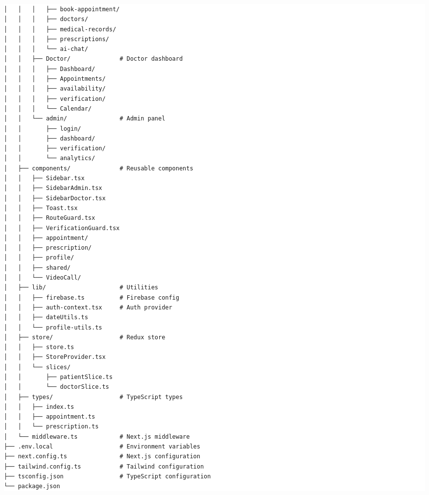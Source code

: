 ```
│   │   │   ├── book-appointment/
│   │   │   ├── doctors/
│   │   │   ├── medical-records/
│   │   │   ├── prescriptions/
│   │   │   └── ai-chat/
│   │   ├── Doctor/              # Doctor dashboard
│   │   │   ├── Dashboard/
│   │   │   ├── Appointments/
│   │   │   ├── availability/
│   │   │   ├── verification/
│   │   │   └── Calendar/
│   │   └── admin/               # Admin panel
│   │       ├── login/
│   │       ├── dashboard/
│   │       ├── verification/
│   │       └── analytics/
│   ├── components/              # Reusable components
│   │   ├── Sidebar.tsx
│   │   ├── SidebarAdmin.tsx
│   │   ├── SidebarDoctor.tsx
│   │   ├── Toast.tsx
│   │   ├── RouteGuard.tsx
│   │   ├── VerificationGuard.tsx
│   │   ├── appointment/
│   │   ├── prescription/
│   │   ├── profile/
│   │   ├── shared/
│   │   └── VideoCall/
│   ├── lib/                     # Utilities
│   │   ├── firebase.ts          # Firebase config
│   │   ├── auth-context.tsx     # Auth provider
│   │   ├── dateUtils.ts
│   │   └── profile-utils.ts
│   ├── store/                   # Redux store
│   │   ├── store.ts
│   │   ├── StoreProvider.tsx
│   │   └── slices/
│   │       ├── patientSlice.ts
│   │       └── doctorSlice.ts
│   ├── types/                   # TypeScript types
│   │   ├── index.ts
│   │   ├── appointment.ts
│   │   └── prescription.ts
│   └── middleware.ts            # Next.js middleware
├── .env.local                   # Environment variables
├── next.config.ts               # Next.js configuration
├── tailwind.config.ts           # Tailwind configuration
├── tsconfig.json                # TypeScript configuration
└── package.json
```

